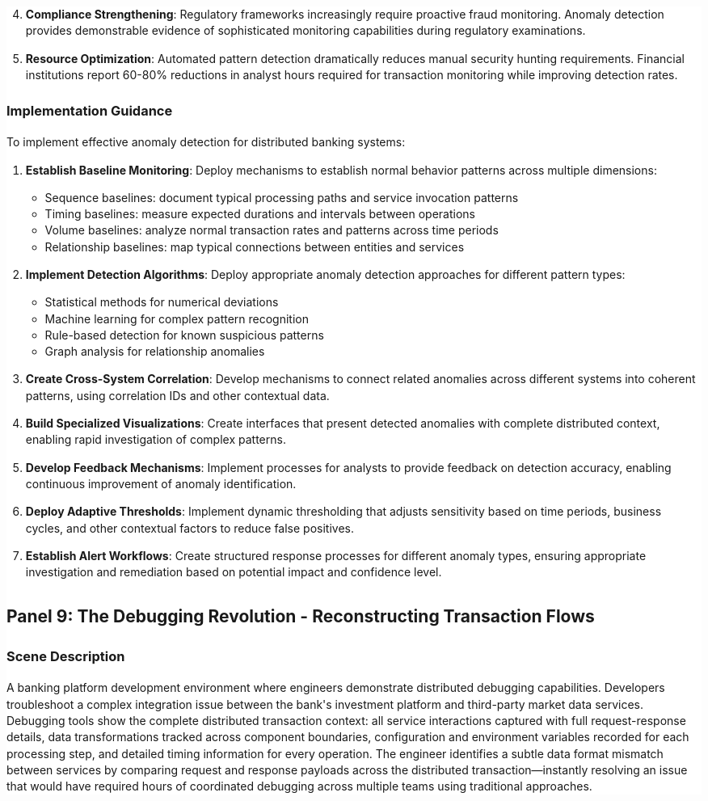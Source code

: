 4. **Compliance Strengthening**: Regulatory frameworks increasingly require proactive fraud monitoring. Anomaly detection provides demonstrable evidence of sophisticated monitoring capabilities during regulatory examinations.

5. **Resource Optimization**: Automated pattern detection dramatically reduces manual security hunting requirements. Financial institutions report 60-80% reductions in analyst hours required for transaction monitoring while improving detection rates.

### Implementation Guidance

To implement effective anomaly detection for distributed banking systems:

1. **Establish Baseline Monitoring**: Deploy mechanisms to establish normal behavior patterns across multiple dimensions:

   - Sequence baselines: document typical processing paths and service invocation patterns
   - Timing baselines: measure expected durations and intervals between operations
   - Volume baselines: analyze normal transaction rates and patterns across time periods
   - Relationship baselines: map typical connections between entities and services

2. **Implement Detection Algorithms**: Deploy appropriate anomaly detection approaches for different pattern types:

   - Statistical methods for numerical deviations
   - Machine learning for complex pattern recognition
   - Rule-based detection for known suspicious patterns
   - Graph analysis for relationship anomalies

3. **Create Cross-System Correlation**: Develop mechanisms to connect related anomalies across different systems into coherent patterns, using correlation IDs and other contextual data.

4. **Build Specialized Visualizations**: Create interfaces that present detected anomalies with complete distributed context, enabling rapid investigation of complex patterns.

5. **Develop Feedback Mechanisms**: Implement processes for analysts to provide feedback on detection accuracy, enabling continuous improvement of anomaly identification.

6. **Deploy Adaptive Thresholds**: Implement dynamic thresholding that adjusts sensitivity based on time periods, business cycles, and other contextual factors to reduce false positives.

7. **Establish Alert Workflows**: Create structured response processes for different anomaly types, ensuring appropriate investigation and remediation based on potential impact and confidence level.

## Panel 9: The Debugging Revolution - Reconstructing Transaction Flows

### Scene Description

 A banking platform development environment where engineers demonstrate distributed debugging capabilities. Developers troubleshoot a complex integration issue between the bank's investment platform and third-party market data services. Debugging tools show the complete distributed transaction context: all service interactions captured with full request-response details, data transformations tracked across component boundaries, configuration and environment variables recorded for each processing step, and detailed timing information for every operation. The engineer identifies a subtle data format mismatch between services by comparing request and response payloads across the distributed transaction—instantly resolving an issue that would have required hours of coordinated debugging across multiple teams using traditional approaches.
